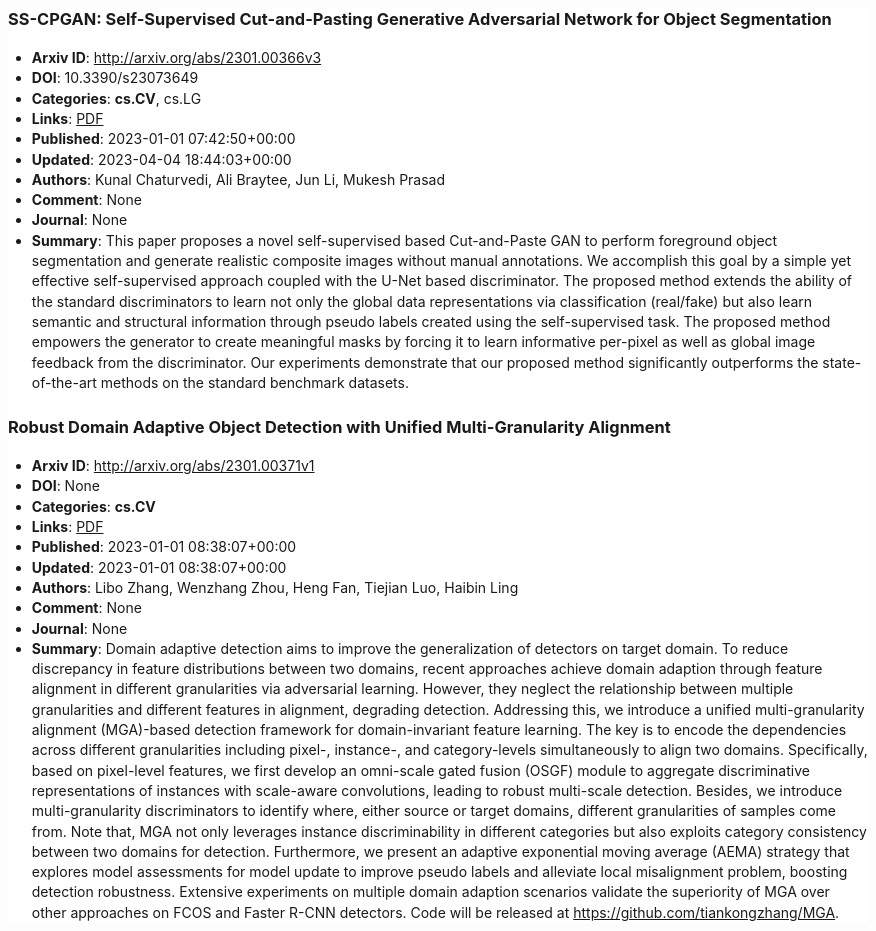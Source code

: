 

### SS-CPGAN: Self-Supervised Cut-and-Pasting Generative Adversarial Network for Object Segmentation
- **Arxiv ID**: http://arxiv.org/abs/2301.00366v3
- **DOI**: 10.3390/s23073649
- **Categories**: **cs.CV**, cs.LG
- **Links**: [PDF](http://arxiv.org/pdf/2301.00366v3)
- **Published**: 2023-01-01 07:42:50+00:00
- **Updated**: 2023-04-04 18:44:03+00:00
- **Authors**: Kunal Chaturvedi, Ali Braytee, Jun Li, Mukesh Prasad
- **Comment**: None
- **Journal**: None
- **Summary**: This paper proposes a novel self-supervised based Cut-and-Paste GAN to perform foreground object segmentation and generate realistic composite images without manual annotations. We accomplish this goal by a simple yet effective self-supervised approach coupled with the U-Net based discriminator. The proposed method extends the ability of the standard discriminators to learn not only the global data representations via classification (real/fake) but also learn semantic and structural information through pseudo labels created using the self-supervised task. The proposed method empowers the generator to create meaningful masks by forcing it to learn informative per-pixel as well as global image feedback from the discriminator. Our experiments demonstrate that our proposed method significantly outperforms the state-of-the-art methods on the standard benchmark datasets.



### Robust Domain Adaptive Object Detection with Unified Multi-Granularity Alignment
- **Arxiv ID**: http://arxiv.org/abs/2301.00371v1
- **DOI**: None
- **Categories**: **cs.CV**
- **Links**: [PDF](http://arxiv.org/pdf/2301.00371v1)
- **Published**: 2023-01-01 08:38:07+00:00
- **Updated**: 2023-01-01 08:38:07+00:00
- **Authors**: Libo Zhang, Wenzhang Zhou, Heng Fan, Tiejian Luo, Haibin Ling
- **Comment**: None
- **Journal**: None
- **Summary**: Domain adaptive detection aims to improve the generalization of detectors on target domain. To reduce discrepancy in feature distributions between two domains, recent approaches achieve domain adaption through feature alignment in different granularities via adversarial learning. However, they neglect the relationship between multiple granularities and different features in alignment, degrading detection. Addressing this, we introduce a unified multi-granularity alignment (MGA)-based detection framework for domain-invariant feature learning. The key is to encode the dependencies across different granularities including pixel-, instance-, and category-levels simultaneously to align two domains. Specifically, based on pixel-level features, we first develop an omni-scale gated fusion (OSGF) module to aggregate discriminative representations of instances with scale-aware convolutions, leading to robust multi-scale detection. Besides, we introduce multi-granularity discriminators to identify where, either source or target domains, different granularities of samples come from. Note that, MGA not only leverages instance discriminability in different categories but also exploits category consistency between two domains for detection. Furthermore, we present an adaptive exponential moving average (AEMA) strategy that explores model assessments for model update to improve pseudo labels and alleviate local misalignment problem, boosting detection robustness. Extensive experiments on multiple domain adaption scenarios validate the superiority of MGA over other approaches on FCOS and Faster R-CNN detectors. Code will be released at https://github.com/tiankongzhang/MGA.

